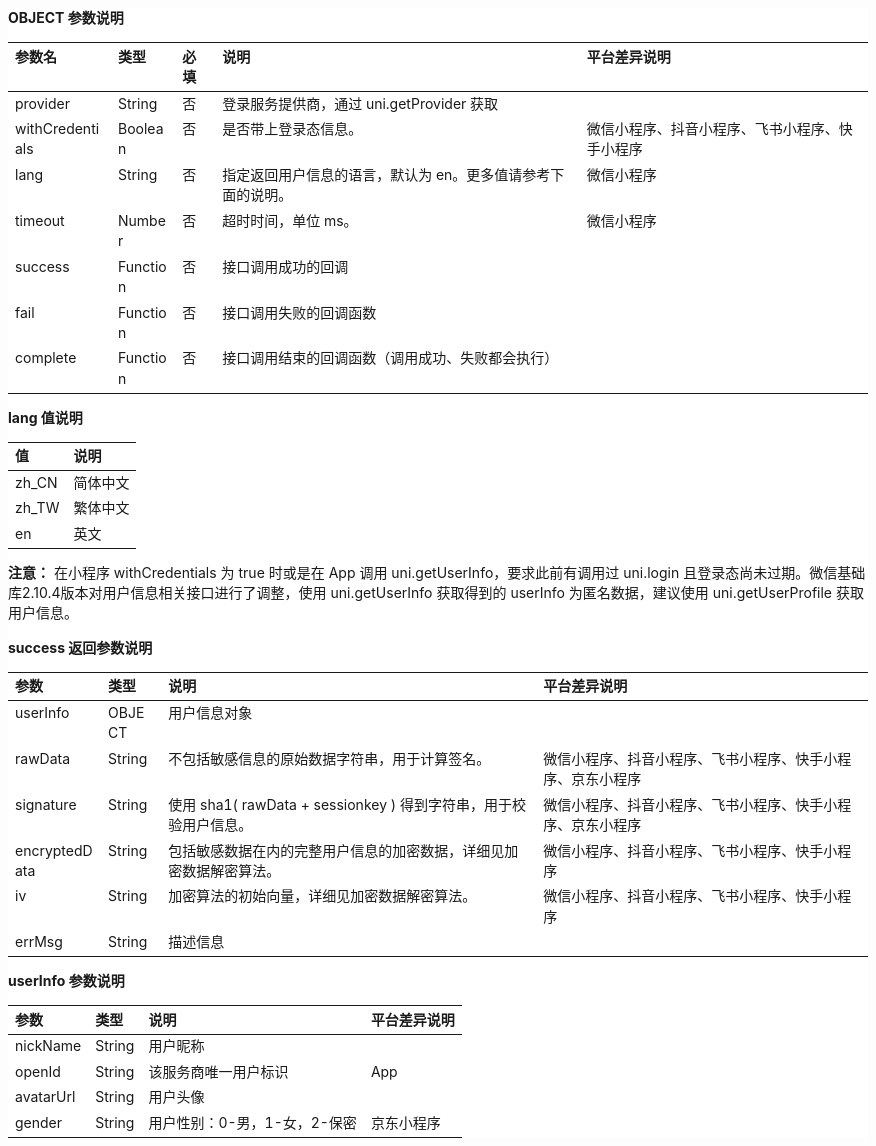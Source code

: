 **OBJECT 参数说明**

|参数名|类型|必填|说明|平台差异说明|
|:-|:-|:-|:-|:-|
|provider|String|否|登录服务提供商，通过 uni.getProvider 获取||
|withCredentials|Boolean|否|是否带上登录态信息。|微信小程序、抖音小程序、飞书小程序、快手小程序|
|lang|String|否|指定返回用户信息的语言，默认为 en。更多值请参考下面的说明。|微信小程序|
|timeout|Number|否|超时时间，单位 ms。|微信小程序|
|success|Function|否|接口调用成功的回调||
|fail|Function|否|接口调用失败的回调函数||
|complete|Function|否|接口调用结束的回调函数（调用成功、失败都会执行）|&nbsp;|

**lang 值说明**

|值|说明|
|:-|:-|
|zh_CN|简体中文|
|zh_TW|繁体中文|
|en|英文|

**注意：** 在小程序 withCredentials 为 true 时或是在 App 调用 uni.getUserInfo，要求此前有调用过 uni.login 且登录态尚未过期。微信基础库2.10.4版本对用户信息相关接口进行了调整，使用 uni.getUserInfo 获取得到的 userInfo 为匿名数据，建议使用 uni.getUserProfile 获取用户信息。

**success 返回参数说明**

|参数|类型|说明|平台差异说明|
|:-|:-|:-|:-|
|userInfo|OBJECT|用户信息对象||
|rawData|String|不包括敏感信息的原始数据字符串，用于计算签名。|微信小程序、抖音小程序、飞书小程序、快手小程序、京东小程序|
|signature|String|使用 sha1( rawData + sessionkey ) 得到字符串，用于校验用户信息。|微信小程序、抖音小程序、飞书小程序、快手小程序、京东小程序|
|encryptedData|String|包括敏感数据在内的完整用户信息的加密数据，详细见加密数据解密算法。|微信小程序、抖音小程序、飞书小程序、快手小程序|
|iv|String|加密算法的初始向量，详细见加密数据解密算法。|微信小程序、抖音小程序、飞书小程序、快手小程序|
|errMsg|String|描述信息|&nbsp;|

**userInfo 参数说明**

|参数|类型|说明|平台差异说明|
|:-|:-|:-|:-|
|nickName|String|用户昵称||
|openId|String|该服务商唯一用户标识|App|
|avatarUrl|String|用户头像|&nbsp;|
|gender|String|用户性别：0-男，1-女，2-保密|京东小程序|
